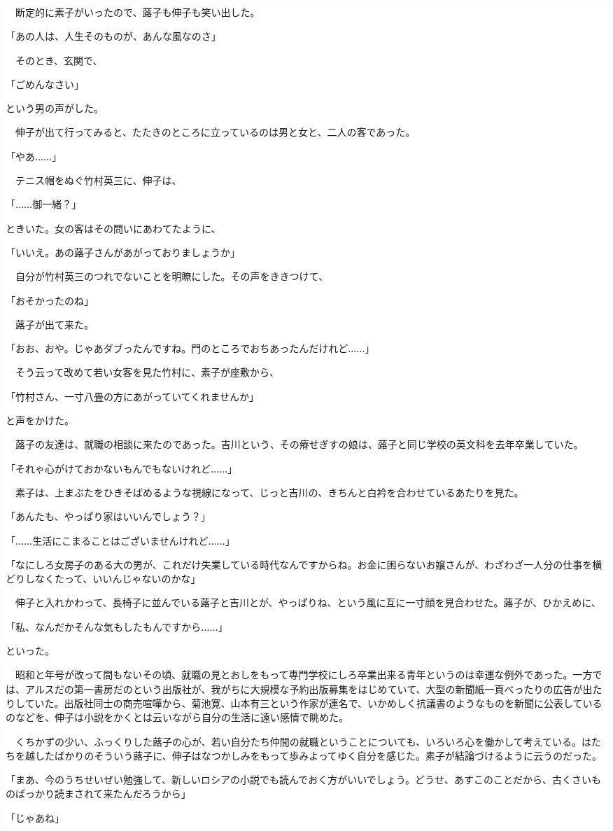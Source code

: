 　断定的に素子がいったので、蕗子も伸子も笑い出した。

「あの人は、人生そのものが、あんな風なのさ」

　そのとき、玄関で、

「ごめんなさい」

という男の声がした。

　伸子が出て行ってみると、たたきのところに立っているのは男と女と、二人の客であった。

「やあ……」

　テニス帽をぬぐ竹村英三に、伸子は、

「……御一緒？」

ときいた。女の客はその問いにあわてたように、

「いいえ。あの蕗子さんがあがっておりましょうか」

　自分が竹村英三のつれでないことを明瞭にした。その声をききつけて、

「おそかったのね」

　蕗子が出て来た。

「おお、おや。じゃあダブったんですね。門のところでおちあったんだけれど……」

　そう云って改めて若い女客を見た竹村に、素子が座敷から、

「竹村さん、一寸八畳の方にあがっていてくれませんか」

と声をかけた。

　蕗子の友達は、就職の相談に来たのであった。吉川という、その瘠せぎすの娘は、蕗子と同じ学校の英文科を去年卒業していた。

「それゃ心がけておかないもんでもないけれど……」

　素子は、上まぶたをひきそばめるような視線になって、じっと吉川の、きちんと白衿を合わせているあたりを見た。

「あんたも、やっぱり家はいいんでしょう？」

「……生活にこまることはございませんけれど……」

「なにしろ女房子のある大の男が、これだけ失業している時代なんですからね。お金に困らないお嬢さんが、わざわざ一人分の仕事を横どりしなくたって、いいんじゃないのかな」

　伸子と入れかわって、長椅子に並んでいる蕗子と吉川とが、やっぱりね、という風に互に一寸顔を見合わせた。蕗子が、ひかえめに、

「私、なんだかそんな気もしたもんですから……」

といった。

　昭和と年号が改って間もないその頃、就職の見とおしをもって専門学校にしろ卒業出来る青年というのは幸運な例外であった。一方では、アルスだの第一書房だのという出版社が、我がちに大規模な予約出版募集をはじめていて、大型の新聞紙一頁べったりの広告が出たりしていた。出版社同士の商売喧嘩から、菊池寛、山本有三という作家が連名で、いかめしく抗議書のようなものを新聞に公表しているのなどを、伸子は小説をかくとは云いながら自分の生活に遠い感情で眺めた。

　くちかずの少い、ふっくりした蕗子の心が、若い自分たち仲間の就職ということについても、いろいろ心を働かして考えている。はたちを越したばかりのそういう蕗子に、伸子はなつかしみをもって歩みよってゆく自分を感じた。素子が結論づけるように云うのだった。

「まあ、今のうちせいぜい勉強して、新しいロシアの小説でも読んでおく方がいいでしょう。どうせ、あすこのことだから、古くさいものばっかり読まされて来たんだろうから」

「じゃあね」

